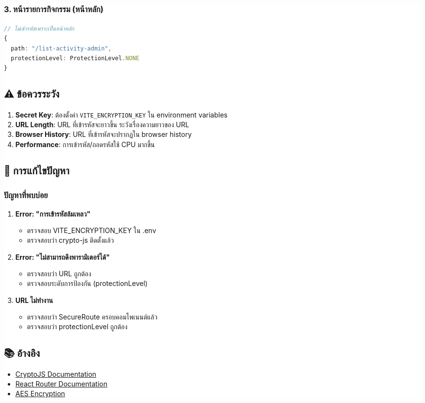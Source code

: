 ### 3. หน้ารายการกิจกรรม (หน้าหลัก)

```typescript
// ไม่เข้ารหัสเพราะเป็นหน้าหลัก
{
  path: "/list-activity-admin",
  protectionLevel: ProtectionLevel.NONE
}
```

## ⚠️ ข้อควรระวัง

1. **Secret Key**: ต้องตั้งค่า `VITE_ENCRYPTION_KEY` ใน environment variables
2. **URL Length**: URL ที่เข้ารหัสจะยาวขึ้น ระวังเรื่องความยาวของ URL
3. **Browser History**: URL ที่เข้ารหัสจะปรากฏใน browser history
4. **Performance**: การเข้ารหัส/ถอดรหัสใช้ CPU มากขึ้น

## 🔧 การแก้ไขปัญหา

### ปัญหาที่พบบ่อย

1. **Error: "การเข้ารหัสล้มเหลว"**
   - ตรวจสอบ VITE_ENCRYPTION_KEY ใน .env
   - ตรวจสอบว่า crypto-js ติดตั้งแล้ว

2. **Error: "ไม่สามารถดึงพารามิเตอร์ได้"**
   - ตรวจสอบว่า URL ถูกต้อง
   - ตรวจสอบระดับการป้องกัน (protectionLevel)

3. **URL ไม่ทำงาน**
   - ตรวจสอบว่า SecureRoute ครอบคอมโพเนนต์แล้ว
   - ตรวจสอบว่า protectionLevel ถูกต้อง

## 📚 อ้างอิง

- [CryptoJS Documentation](https://cryptojs.gitbook.io/docs/)
- [React Router Documentation](https://reactrouter.com/)
- [AES Encryption](https://en.wikipedia.org/wiki/Advanced_Encryption_Standard)
